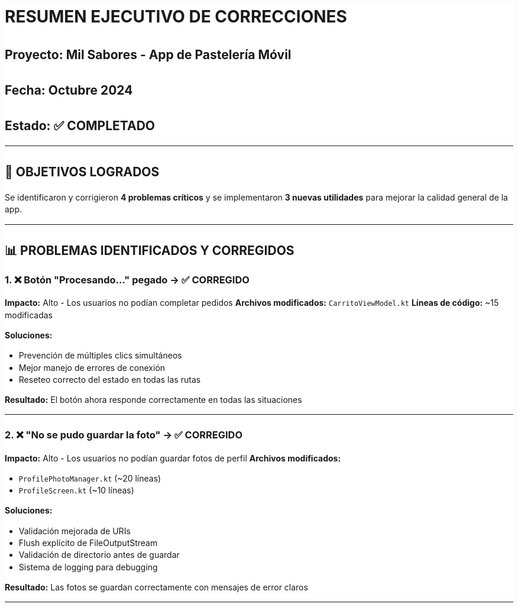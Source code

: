 # RESUMEN EJECUTIVO DE CORRECCIONES

## Proyecto: Mil Sabores - App de Pastelería Móvil
## Fecha: Octubre 2024
## Estado: ✅ COMPLETADO

---

## 🎯 OBJETIVOS LOGRADOS

Se identificaron y corrigieron **4 problemas críticos** y se implementaron **3 nuevas utilidades** para mejorar la calidad general de la app.

---

## 📊 PROBLEMAS IDENTIFICADOS Y CORREGIDOS

### 1. ❌ Botón "Procesando..." pegado → ✅ CORREGIDO

**Impacto:** Alto - Los usuarios no podían completar pedidos
**Archivos modificados:** `CarritoViewModel.kt`
**Líneas de código:** ~15 modificadas

**Soluciones:**
- Prevención de múltiples clics simultáneos
- Mejor manejo de errores de conexión
- Reseteo correcto del estado en todas las rutas

**Resultado:** El botón ahora responde correctamente en todas las situaciones

---

### 2. ❌ "No se pudo guardar la foto" → ✅ CORREGIDO

**Impacto:** Alto - Los usuarios no podían guardar fotos de perfil
**Archivos modificados:** 
- `ProfilePhotoManager.kt` (~20 líneas)
- `ProfileScreen.kt` (~10 líneas)

**Soluciones:**
- Validación mejorada de URIs
- Flush explícito de FileOutputStream
- Validación de directorio antes de guardar
- Sistema de logging para debugging

**Resultado:** Las fotos se guardan correctamente con mensajes de error claros

---
